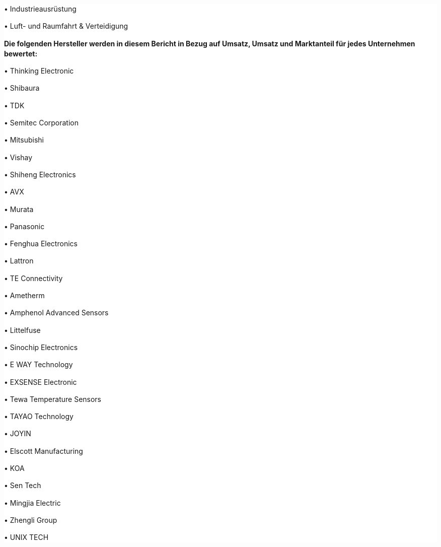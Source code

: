 • Industrieausrüstung

• Luft- und Raumfahrt & Verteidigung



<strong>Die folgenden Hersteller werden in diesem Bericht in Bezug auf Umsatz, Umsatz und Marktanteil für jedes Unternehmen bewertet:</strong>

• Thinking Electronic

• Shibaura

• TDK

• Semitec Corporation

• Mitsubishi

• Vishay

• Shiheng Electronics

• AVX

• Murata

• Panasonic

• Fenghua Electronics

• Lattron

• TE Connectivity

• Ametherm

• Amphenol Advanced Sensors

• Littelfuse

• Sinochip Electronics

• E WAY Technology

• EXSENSE Electronic

• Tewa Temperature Sensors

• TAYAO Technology

• JOYIN

• Elscott Manufacturing

• KOA

• Sen Tech

• Mingjia Electric

• Zhengli Group

• UNIX TECH

